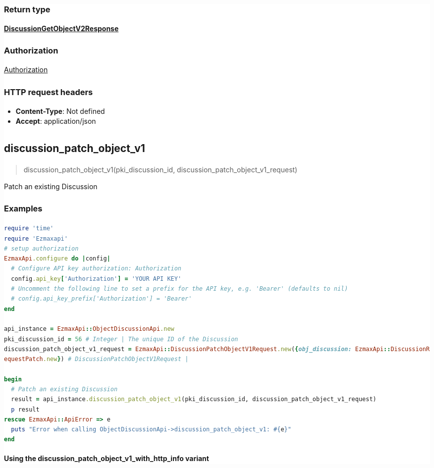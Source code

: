 ### Return type

[**DiscussionGetObjectV2Response**](DiscussionGetObjectV2Response.md)

### Authorization

[Authorization](../README.md#Authorization)

### HTTP request headers

- **Content-Type**: Not defined
- **Accept**: application/json


## discussion_patch_object_v1

> <DiscussionPatchObjectV1Response> discussion_patch_object_v1(pki_discussion_id, discussion_patch_object_v1_request)

Patch an existing Discussion



### Examples

```ruby
require 'time'
require 'Ezmaxapi'
# setup authorization
EzmaxApi.configure do |config|
  # Configure API key authorization: Authorization
  config.api_key['Authorization'] = 'YOUR API KEY'
  # Uncomment the following line to set a prefix for the API key, e.g. 'Bearer' (defaults to nil)
  # config.api_key_prefix['Authorization'] = 'Bearer'
end

api_instance = EzmaxApi::ObjectDiscussionApi.new
pki_discussion_id = 56 # Integer | The unique ID of the Discussion
discussion_patch_object_v1_request = EzmaxApi::DiscussionPatchObjectV1Request.new({obj_discussion: EzmaxApi::DiscussionRequestPatch.new}) # DiscussionPatchObjectV1Request | 

begin
  # Patch an existing Discussion
  result = api_instance.discussion_patch_object_v1(pki_discussion_id, discussion_patch_object_v1_request)
  p result
rescue EzmaxApi::ApiError => e
  puts "Error when calling ObjectDiscussionApi->discussion_patch_object_v1: #{e}"
end
```

#### Using the discussion_patch_object_v1_with_http_info variant
